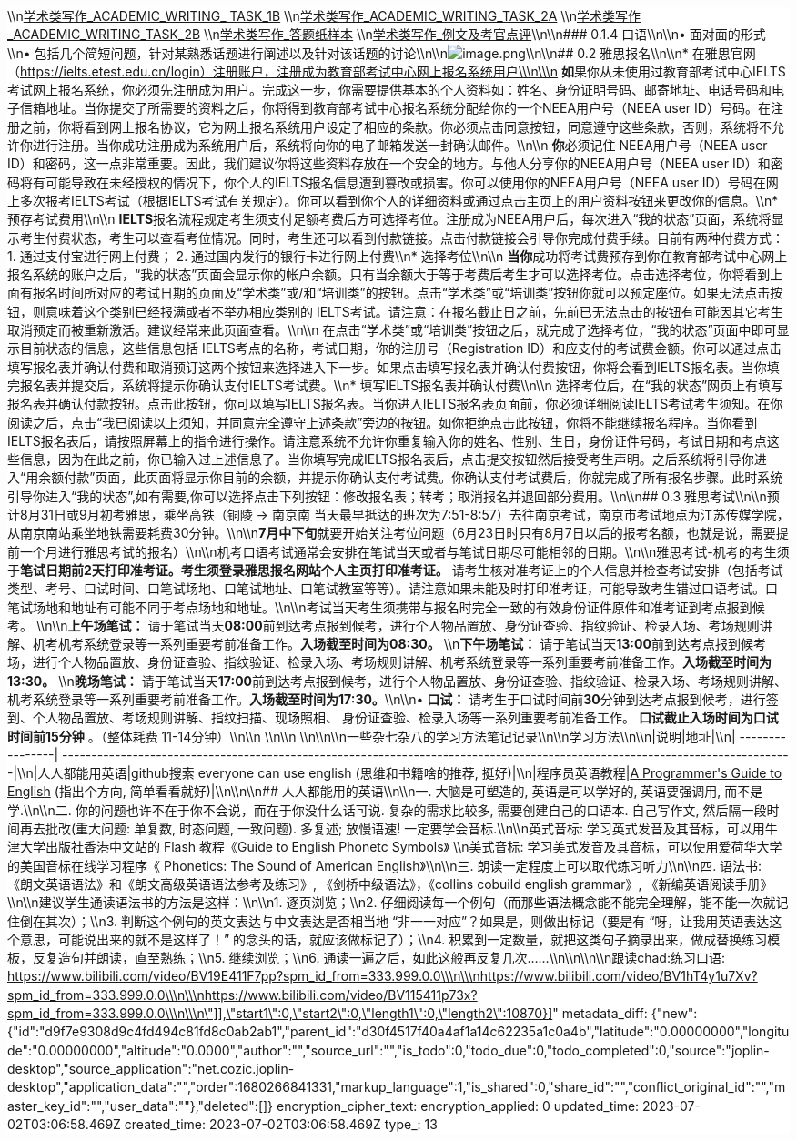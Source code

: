 \\\n[学术类写作_ACADEMIC_WRITING_ TASK_1B](https://www.chinaielts.org/sites/all/themes/newyasi/images/txjs/%E5%AD%A6%E6%9C%AF%E7%B1%BB%E5%86%99%E4%BD%9C_Academic_writing_task_1A.pdf)  \\\n[学术类写作_ACADEMIC_WRITING_TASK_2A](https://www.chinaielts.org/sites/all/themes/newyasi/images/txjs/%E5%AD%A6%E6%9C%AF%E7%B1%BB%E5%86%99%E4%BD%9C_Academic_writing_task_2A.pdf)  \\\n[学术类写作_ACADEMIC_WRITING_TASK_2B](https://www.chinaielts.org/sites/all/themes/newyasi/images/txjs/%E5%AD%A6%E6%9C%AF%E7%B1%BB%E5%86%99%E4%BD%9C_Academic_writing_task_2B.pdf)  \\\n[学术类写作_答题纸样本](https://www.chinaielts.org/sites/all/themes/newyasi/images/txjs/%E5%AD%A6%E6%9C%AF%E7%B1%BB%E5%86%99%E4%BD%9C_%E7%AD%94%E9%A2%98%E7%BA%B8%E6%A0%B7%E6%9C%AC.pdf)  \\\n[学术类写作_例文及考官点评](https://www.chinaielts.org/sites/all/themes/newyasi/images/txjs/%E5%AD%A6%E6%9C%AF%E7%B1%BB%E5%86%99%E4%BD%9C_%E4%BE%8B%E6%96%87%E5%8F%8A%E8%80%83%E5%AE%98%E7%82%B9%E8%AF%84.pdf)\\\n\\\n### 0.1.4 口语\\\n\\\n• 面对面的形式  \\\n• 包括几个简短问题，针对某熟悉话题进行阐述以及针对该话题的讨论\\\n\\\n![image.png](:/2a79ec19a80642e0a4df5a0e403cefb6)\\\n\\\n## 0.2 雅思报名\\\n\\\n* 在雅思官网（https://ielts.etest.edu.cn/login）注册账户，注册成为教育部考试中心网上报名系统用户\\\n\\\n  **如**果你从未使用过教育部考试中心IELTS考试网上报名系统，你必须先注册成为用户。完成这一步，你需要提供基本的个人资料如：姓名、身份证明号码、邮寄地址、电话号码和电子信箱地址。当你提交了所需要的资料之后，你将得到教育部考试中心报名系统分配给你的一个NEEA用户号（NEEA user ID）号码。在注册之前，你将看到网上报名协议，它为网上报名系统用户设定了相应的条款。你必须点击同意按钮，同意遵守这些条款，否则，系统将不允许你进行注册。当你成功注册成为系统用户后，系统将向你的电子邮箱发送一封确认邮件。\\\n\\\n  **你**必须记住 NEEA用户号（NEEA user ID）和密码，这一点非常重要。因此，我们建议你将这些资料存放在一个安全的地方。与他人分享你的NEEA用户号（NEEA user ID）和密码将有可能导致在未经授权的情况下，你个人的IELTS报名信息遭到篡改或损害。你可以使用你的NEEA用户号（NEEA user ID）号码在网上多次报考IELTS考试（根据IELTS考试有关规定）。你可以看到你个人的详细资料或通过点击主页上的用户资料按钮来更改你的信息。\\\n* 预存考试费用\\\n\\\n      **IELTS**报名流程规定考生须支付足额考费后方可选择考位。注册成为NEEA用户后，每次进入“我的状态”页面，系统将显示考生付费状态，考生可以查看考位情况。同时，考生还可以看到付款链接。点击付款链接会引导你完成付费手续。目前有两种付费方式：1. 通过支付宝进行网上付费； 2. 通过国内发行的银行卡进行网上付费\\\n* 选择考位\\\n\\\n      **当你**成功将考试费预存到你在教育部考试中心网上报名系统的账户之后，“我的状态”页面会显示你的帐户余额。只有当余额大于等于考费后考生才可以选择考位。点击选择考位，你将看到上面有报名时间所对应的考试日期的页面及“学术类”或/和“培训类”的按钮。点击“学术类”或“培训类”按钮你就可以预定座位。如果无法点击按钮，则意味着这个类别已经报满或者不举办相应类别的 IELTS考试。请注意：在报名截止日之前，先前已无法点击的按钮有可能因其它考生取消预定而被重新激活。建议经常来此页面查看。\\\n\\\n  在点击“学术类”或“培训类”按钮之后，就完成了选择考位，“我的状态”页面中即可显示目前状态的信息，这些信息包括 IELTS考点的名称，考试日期，你的注册号（Registration ID）和应支付的考试费金额。你可以通过点击填写报名表并确认付费和取消预订这两个按钮来选择进入下一步。如果点击填写报名表并确认付费按钮，你将会看到IELTS报名表。当你填完报名表并提交后，系统将提示你确认支付IELTS考试费。\\\n* 填写IELTS报名表并确认付费\\\n\\\n  选择考位后，在“我的状态”网页上有填写报名表并确认付款按钮。点击此按钮，你可以填写IELTS报名表。当你进入IELTS报名表页面前，你必须详细阅读IELTS考试考生须知。在你阅读之后，点击“我已阅读以上须知，并同意完全遵守上述条款”旁边的按钮。如你拒绝点击此按钮，你将不能继续报名程序。当你看到IELTS报名表后，请按照屏幕上的指令进行操作。请注意系统不允许你重复输入你的姓名、性别、生日，身份证件号码，考试日期和考点这些信息，因为在此之前，你已输入过上述信息了。当你填写完成IELTS报名表后，点击提交按钮然后接受考生声明。之后系统将引导你进入“用余额付款”页面，此页面将显示你目前的余额，并提示你确认支付考试费。你确认支付考试费后，你就完成了所有报名步骤。此时系统引导你进入“我的状态”,如有需要,你可以选择点击下列按钮：修改报名表；转考；取消报名并退回部分费用。\\\n\\\n## 0.3 雅思考试\\\n\\\n预计8月31日或9月初考雅思，乘坐高铁（铜陵 -> 南京南 当天最早抵达的班次为7:51-8:57）去往南京考试，南京市考试地点为江苏传媒学院，从南京南站乘坐地铁需要耗费30分钟。\\\n\\\n**7月中下旬**就要开始关注考位问题（6月23日时只有8月7日以后的报考名额，也就是说，需要提前一个月进行雅思考试的报名）\\\n\\\n机考口语考试通常会安排在笔试当天或者与笔试日期尽可能相邻的日期。\\\n\\\n雅思考试-机考的考生须于**笔试日期前2天打印准考证。考生须登录雅思报名网站个人主页打印准考证。** 请考生核对准考证上的个人信息并检查考试安排（包括考试类型、考号、口试时间、口笔试场地、口笔试地址、口笔试教室等等）。请注意如果未能及时打印准考证，可能导致考生错过口语考试。口笔试场地和地址有可能不同于考点场地和地址。\\\n\\\n考试当天考生须携带与报名时完全一致的有效身份证件原件和准考证到考点报到候考。  \\\n\\\n**上午场笔试：** 请于笔试当天**08:00**前到达考点报到候考，进行个人物品置放、身份证查验、指纹验证、检录入场、考场规则讲解、机考机考系统登录等一系列重要考前准备工作。**入场截至时间为08:30。**  \\\n**下午场笔试：** 请于笔试当天**13:00**前到达考点报到候考场，进行个人物品置放、身份证查验、指纹验证、检录入场、考场规则讲解、机考系统登录等一系列重要考前准备工作。**入场截至时间为13:30。**  \\\n**晚场笔试：** 请于笔试当天**17:00**前到达考点报到候考，进行个人物品置放、身份证查验、指纹验证、检录入场、考场规则讲解、机考系统登录等一系列重要考前准备工作。**入场截至时间为17:30。**\\\n\\\n•  **口试：** 请考生于口试时间前**30**分钟到达考点报到候考，进行签到、个人物品置放、考场规则讲解、指纹扫描、现场照相、 身份证查验、检录入场等一系列重要考前准备工作。 **口试截止入场时间为口试时间前15分钟** 。（整体耗费 11-14分钟）\\\n\\\n  \\\n\\\n  \\\n\\\n\\\n一些杂七杂八的学习方法笔记记录\\\n\\\n学习方法\\\n\\\n|说明|地址|\\\n| ----------------| -----------------------------------------------------------------------------------------------------------------------------|\\\n|人人都能用英语|github搜索 everyone can use english (思维和书籍啥的推荐, 挺好)|\\\n|程序员英语教程|[A Programmer's Guide to English](https://github.com/yujiangshui/A-Programmers-Guide-to-English) (指出个方向, 简单看看就好)|\\\n\\\n\\\n## 人人都能用的英语\\\n\\\n一. 大脑是可塑造的, 英语是可以学好的, 英语要强调用, 而不是学.\\\n\\\n二. 你的问题也许不在于你不会说，而在于你没什么话可说. 复杂的需求比较多, 需要创建自己的口语本. 自己写作文, 然后隔一段时间再去批改(重大问题: 单复数, 时态问题, 一致问题). 多复述; 放慢语速! 一定要学会音标.\\\n\\\n英式音标: 学习英式发音及其音标，可以用牛津大学出版社香港中文站的 Flash 教程《Guide to English Phonetc Symbols》  \\\n美式音标: 学习美式发音及其音标，可以使用爱荷华大学的美国音标在线学习程序《 Phonetics: The Sound of American English》\\\n\\\n三. 朗读一定程度上可以取代练习听力\\\n\\\n四. 语法书: 《朗文英语语法》和《朗文高级英语语法参考及练习》, 《剑桥中级语法》，《collins cobuild english grammar》, 《新编英语阅读手册》\\\n\\\n建议学生通读语法书的方法是这样：\\\n\\\n1. 逐页浏览；\\\n2. 仔细阅读每一个例句（而那些语法概念能不能完全理解，能不能一次就记住倒在其次）；\\\n3. 判断这个例句的英文表达与中文表达是否相当地 “非一一对应”？如果是，则做出标记（要是有 “呀，让我用英语表达这个意思，可能说出来的就不是这样了！” 的念头的话，就应该做标记了）；\\\n4. 积累到一定数量，就把这类句子摘录出来，做成替换练习模板，反复造句并朗读，直至熟练；\\\n5. 继续浏览；\\\n6. 通读一遍之后，如此这般再反复几次……\\\n\\\n\\\n\\\n跟读chad:练习口语: https://www.bilibili.com/video/BV19E411F7pp?spm_id_from=333.999.0.0\\\n\\\nhttps://www.bilibili.com/video/BV1hT4y1u7Xv?spm_id_from=333.999.0.0\\\n\\\nhttps://www.bilibili.com/video/BV115411p73x?spm_id_from=333.999.0.0\\\n\\\n\"]],\"start1\":0,\"start2\":0,\"length1\":0,\"length2\":10870}]"
metadata_diff: {"new":{"id":"d9f7e9308d9c4fd494c81fd8c0ab2ab1","parent_id":"d30f4517f40a4af1a14c62235a1c0a4b","latitude":"0.00000000","longitude":"0.00000000","altitude":"0.0000","author":"","source_url":"","is_todo":0,"todo_due":0,"todo_completed":0,"source":"joplin-desktop","source_application":"net.cozic.joplin-desktop","application_data":"","order":1680266841331,"markup_language":1,"is_shared":0,"share_id":"","conflict_original_id":"","master_key_id":"","user_data":""},"deleted":[]}
encryption_cipher_text: 
encryption_applied: 0
updated_time: 2023-07-02T03:06:58.469Z
created_time: 2023-07-02T03:06:58.469Z
type_: 13